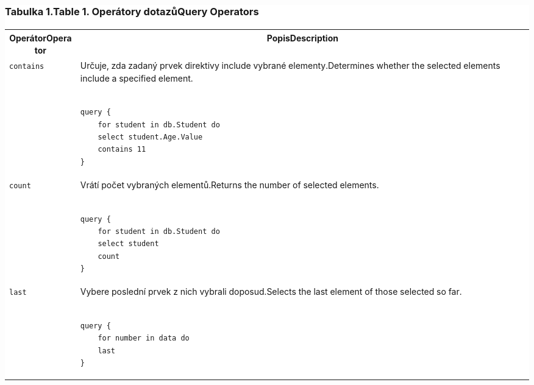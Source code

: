 ### <a name="table-1-query-operators"></a><span data-ttu-id="46607-138">Tabulka 1.</span><span class="sxs-lookup"><span data-stu-id="46607-138">Table 1.</span></span> <span data-ttu-id="46607-139">Operátory dotazů</span><span class="sxs-lookup"><span data-stu-id="46607-139">Query Operators</span></span>

<table style="width:100%">
  <tr>
    <th><span data-ttu-id="46607-140">Operátor</span><span class="sxs-lookup"><span data-stu-id="46607-140">Operator</span></span></th>
    <th><span data-ttu-id="46607-141">Popis</span><span class="sxs-lookup"><span data-stu-id="46607-141">Description</span></span></th>
  </tr>
  <tr>
  <td><code>contains</code></td>
<td><span data-ttu-id="46607-142">Určuje, zda zadaný prvek direktivy include vybrané elementy.</span><span class="sxs-lookup"><span data-stu-id="46607-142">Determines whether the selected elements include a specified element.</span></span><br/><br/>

<pre><code class="lang-fsharp">query {
    for student in db.Student do
    select student.Age.Value
    contains 11
}
</code></pre>

</td>
</tr>

<tr>
  <td><code>count</code></td><td><span data-ttu-id="46607-143">Vrátí počet vybraných elementů.</span><span class="sxs-lookup"><span data-stu-id="46607-143">Returns the number of selected elements.</span></span><br/><br/>

<pre><code class="lang-fsharp">query {
    for student in db.Student do
    select student
    count
}
</code></pre>

</td></tr>
<tr>
<td><code>last</code></td><td><span data-ttu-id="46607-144">Vybere poslední prvek z nich vybrali doposud.</span><span class="sxs-lookup"><span data-stu-id="46607-144">Selects the last element of those selected so far.</span></span><br/><br/>

<pre><code class="lang-fsharp">query {
    for number in data do
    last
}
</code></pre>
